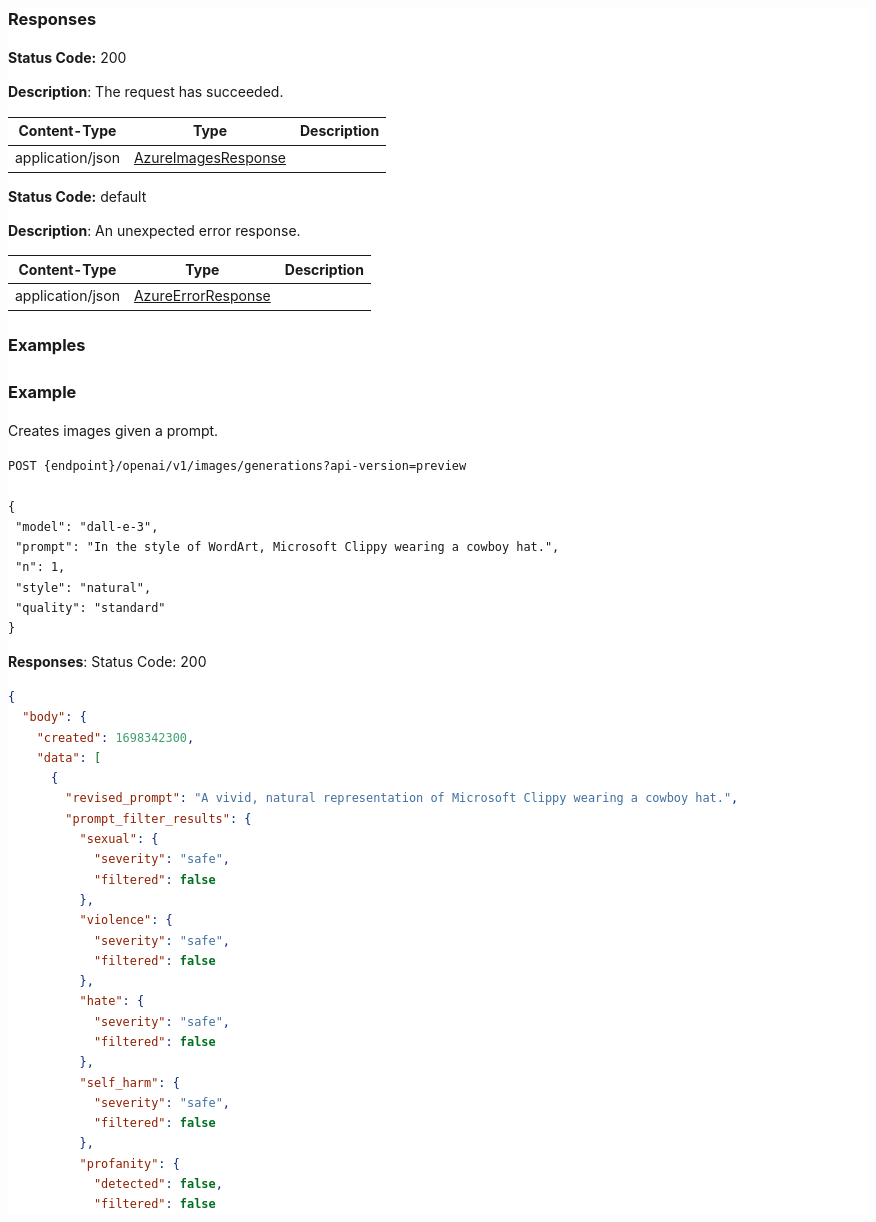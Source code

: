 ### Responses

**Status Code:** 200

**Description**: The request has succeeded.

| **Content-Type** | **Type** | **Description** |
| --- | --- | --- |
| application/json | [AzureImagesResponse](https://learn.microsoft.com/en-us/azure/ai-foundry/openai/#azureimagesresponse) |  |

**Status Code:** default

**Description**: An unexpected error response.

| **Content-Type** | **Type** | **Description** |
| --- | --- | --- |
| application/json | [AzureErrorResponse](https://learn.microsoft.com/en-us/azure/ai-foundry/openai/#azureerrorresponse) |  |

### Examples

### Example

Creates images given a prompt.

```
POST {endpoint}/openai/v1/images/generations?api-version=preview

{
 "model": "dall-e-3",
 "prompt": "In the style of WordArt, Microsoft Clippy wearing a cowboy hat.",
 "n": 1,
 "style": "natural",
 "quality": "standard"
}
```

**Responses**: Status Code: 200

```json
{
  "body": {
    "created": 1698342300,
    "data": [
      {
        "revised_prompt": "A vivid, natural representation of Microsoft Clippy wearing a cowboy hat.",
        "prompt_filter_results": {
          "sexual": {
            "severity": "safe",
            "filtered": false
          },
          "violence": {
            "severity": "safe",
            "filtered": false
          },
          "hate": {
            "severity": "safe",
            "filtered": false
          },
          "self_harm": {
            "severity": "safe",
            "filtered": false
          },
          "profanity": {
            "detected": false,
            "filtered": false
```